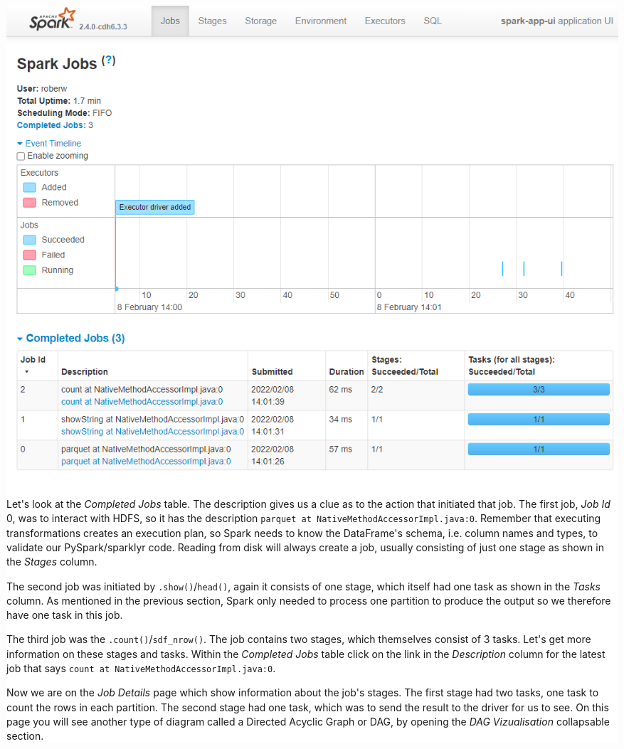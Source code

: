 ![Event timeline within Spark UI showing executors being assigned and jobs being deployed](../images/spark_app_event_timeline.png)

Let's look at the *Completed Jobs* table. The description gives us a clue as to the action that initiated that job. The first job, *Job Id* 0, was to interact with HDFS, so it has the description `parquet at NativeMethodAccessorImpl.java:0`. Remember that executing transformations creates an execution plan, so Spark needs to know the DataFrame's schema, i.e. column names and types, to validate our PySpark/sparklyr code. Reading from disk will always create a job, usually consisting of just one stage as shown in the *Stages* column.

The second job was initiated by `.show()`/`head()`, again it consists of one stage, which itself had one task as shown in the *Tasks* column. As mentioned in the previous section, Spark only needed to process one partition to produce the output so we therefore have one task in this job. 

The third job was the `.count()`/`sdf_nrow()`. The job contains two stages, which themselves consist of 3 tasks. Let's get more information on these stages and tasks. Within the *Completed Jobs* table click on the link in the *Description* column for the latest job that says `count at NativeMethodAccessorImpl.java:0`. 

Now we are on the *Job Details* page which show information about the job's stages. The first stage had two tasks, one task to count the rows in each partition. The second stage had one task, which was to send the result to the driver for us to see. On this page you will see another type of diagram called a Directed Acyclic Graph or DAG, by opening the *DAG Vizualisation* collapsable section.
